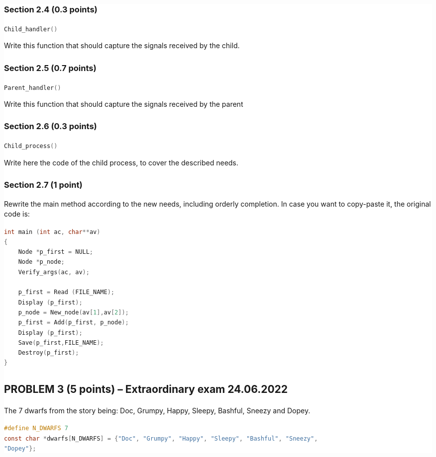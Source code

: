 ### Section 2.4 (0.3 points)

```c
Child_handler()
```

Write this function that should capture the signals received by the child.

### Section 2.5 (0.7 points)

```c
Parent_handler()
```

Write this function that should capture the signals received by the parent

### Section 2.6 (0.3 points)

```c
Child_process()
```

Write here the code of the child process, to cover the described needs.

### Section 2.7 (1 point)

Rewrite the main method according to the new needs, including orderly completion.
In case you want to copy-paste it, the original code is:

```c
int main (int ac, char**av)
{
    Node *p_first = NULL;
    Node *p_node;
    Verify_args(ac, av);

    p_first = Read (FILE_NAME);
    Display (p_first);
    p_node = New_node(av[1],av[2]);
    p_first = Add(p_first, p_node);
    Display (p_first);
    Save(p_first,FILE_NAME);
    Destroy(p_first);
}
```

## PROBLEM 3 (5 points) – Extraordinary exam 24.06.2022
The 7 dwarfs from the story being: Doc, Grumpy, Happy, Sleepy, Bashful, Sneezy and Dopey.

```c
#define N_DWARFS 7
const char *dwarfs[N_DWARFS] = {"Doc", "Grumpy", "Happy", "Sleepy", "Bashful", "Sneezy",
"Dopey"};
```
